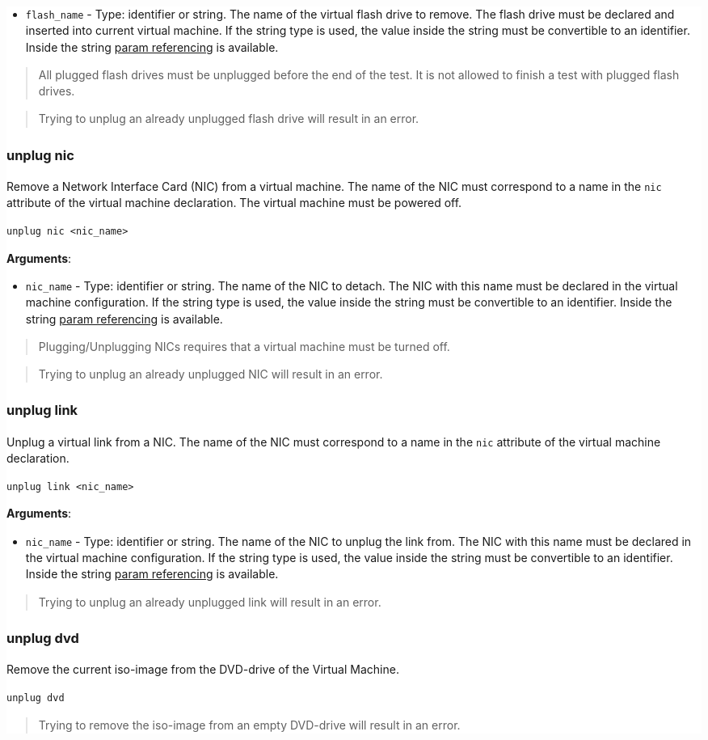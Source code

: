 - `flash_name` - Type: identifier or string. The name of the virtual flash drive to remove. The flash drive must be declared and inserted into current virtual machine. If the string type is used, the value inside the string must be convertible to an identifier. Inside the string [param referencing](Params.md#param-referencing) is available.

> All plugged flash drives must be unplugged before the end of the test. It is not allowed to finish a test with plugged flash drives.

> Trying to unplug an already unplugged flash drive will result in an error.

### unplug nic

Remove a Network Interface Card (NIC) from a virtual machine. The name of the NIC must correspond to a name in the `nic` attribute of the virtual machine declaration. The virtual machine must be powered off.

```text
unplug nic <nic_name>
```

**Arguments**:

- `nic_name` - Type: identifier or string. The name of the NIC to detach. The NIC with this name must be declared in the virtual machine configuration. If the string type is used, the value inside the string must be convertible to an identifier. Inside the string [param referencing](Params.md#param-referencing) is available.

> Plugging/Unplugging NICs requires that a virtual machine must be turned off.

> Trying to unplug an already unplugged NIC will result in an error.

### unplug link

Unplug a virtual link from a NIC. The name of the NIC must correspond to a name in the `nic` attribute of the virtual machine declaration.

```text
unplug link <nic_name>
```

**Arguments**:

- `nic_name` - Type: identifier or string. The name of the NIC to unplug the link from. The NIC with this name must be declared in the virtual machine configuration. If the string type is used, the value inside the string must be convertible to an identifier. Inside the string [param referencing](Params.md#param-referencing) is available.

> Trying to unplug an already unplugged link will result in an error.

### unplug dvd

Remove the current iso-image from the DVD-drive of the Virtual Machine.

```text
unplug dvd
```

> Trying to remove the iso-image from an empty DVD-drive will result in an error.
